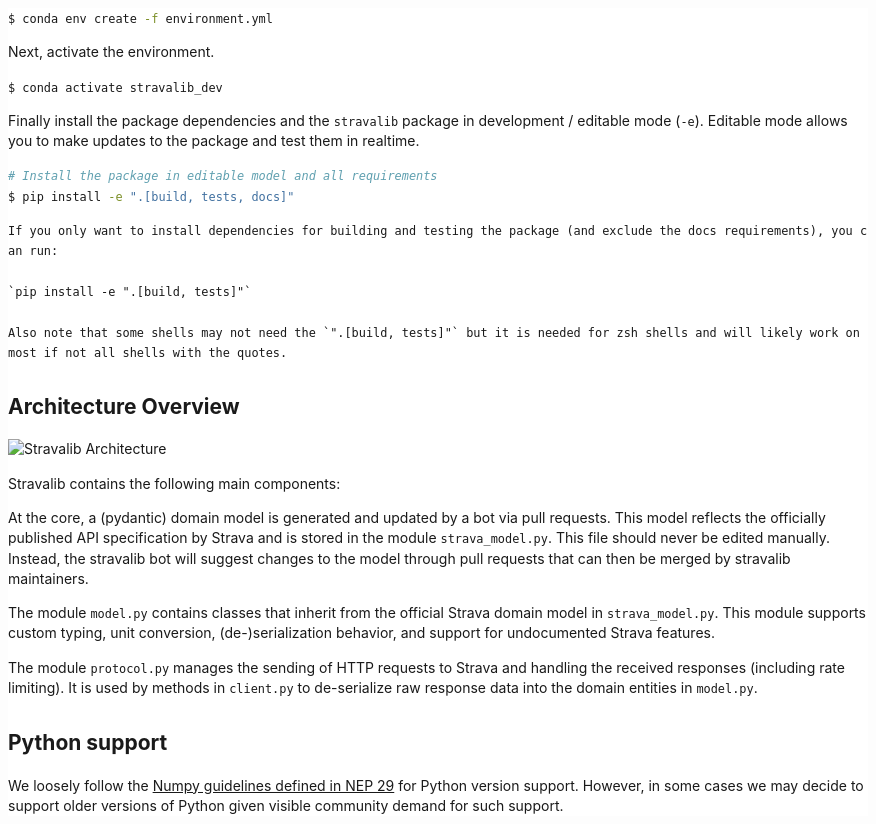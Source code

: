 ```bash
$ conda env create -f environment.yml
```

Next, activate the environment.

```bash
$ conda activate stravalib_dev
```

Finally install the package dependencies and the `stravalib` package in
development / editable mode (`-e`). Editable mode allows you to make updates
to the package and test them in realtime.

```bash
# Install the package in editable model and all requirements
$ pip install -e ".[build, tests, docs]"
```

```{note}
If you only want to install dependencies for building and testing the package (and exclude the docs requirements), you can run:

`pip install -e ".[build, tests]"`

Also note that some shells may not need the `".[build, tests]"` but it is needed for zsh shells and will likely work on most if not all shells with the quotes.
```

## Architecture Overview

![Stravalib Architecture](../images/stravalib_architecture.png)

Stravalib contains the following main components:

At the core, a (pydantic) domain model is generated and updated by a bot via
pull requests. This model reflects the officially published API specification
by Strava and is stored in the module `strava_model.py`. This file should never
be edited manually. Instead, the stravalib bot will suggest changes to the
model through pull requests that can then be merged by stravalib maintainers.

The module `model.py` contains classes that inherit from the
official Strava domain model in `strava_model.py`. This module supports custom
typing, unit conversion, (de-)serialization behavior, and support for
undocumented Strava features.

The module `protocol.py` manages the sending of HTTP requests
to Strava and handling the received responses (including rate limiting).
It is used by methods in `client.py` to de-serialize raw response data into
the domain entities in `model.py`.

## Python support
We loosely follow the [Numpy guidelines defined in NEP 29](https://numpy.org/neps/nep-0029-deprecation_policy.html)
for Python version support. However, in some cases we may decide to
support older versions of Python given visible community demand for
such support.
